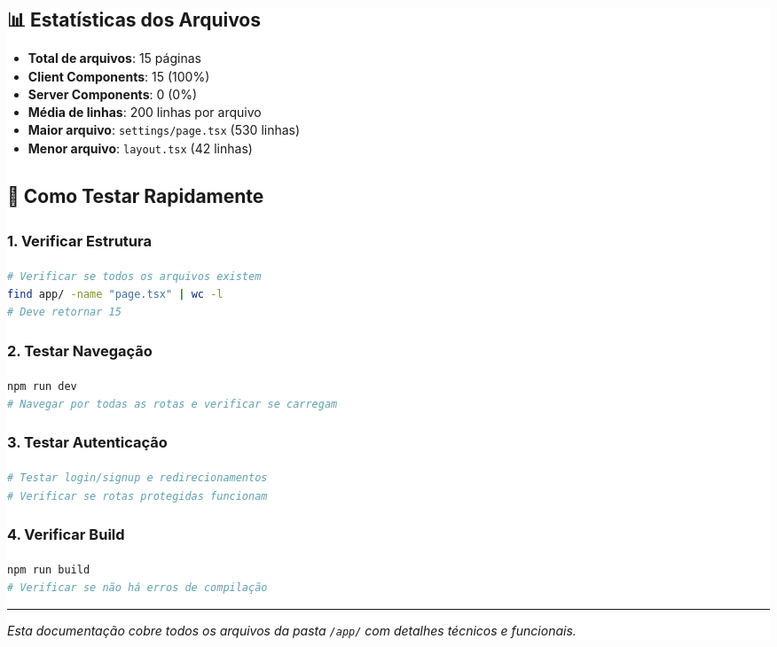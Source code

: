 ## 📊 Estatísticas dos Arquivos

- **Total de arquivos**: 15 páginas
- **Client Components**: 15 (100%)
- **Server Components**: 0 (0%)
- **Média de linhas**: 200 linhas por arquivo
- **Maior arquivo**: `settings/page.tsx` (530 linhas)
- **Menor arquivo**: `layout.tsx` (42 linhas)

## 🧪 Como Testar Rapidamente

### **1. Verificar Estrutura**
```bash
# Verificar se todos os arquivos existem
find app/ -name "page.tsx" | wc -l
# Deve retornar 15
```

### **2. Testar Navegação**
```bash
npm run dev
# Navegar por todas as rotas e verificar se carregam
```

### **3. Testar Autenticação**
```bash
# Testar login/signup e redirecionamentos
# Verificar se rotas protegidas funcionam
```

### **4. Verificar Build**
```bash
npm run build
# Verificar se não há erros de compilação
```

---

*Esta documentação cobre todos os arquivos da pasta `/app/` com detalhes técnicos e funcionais.* 